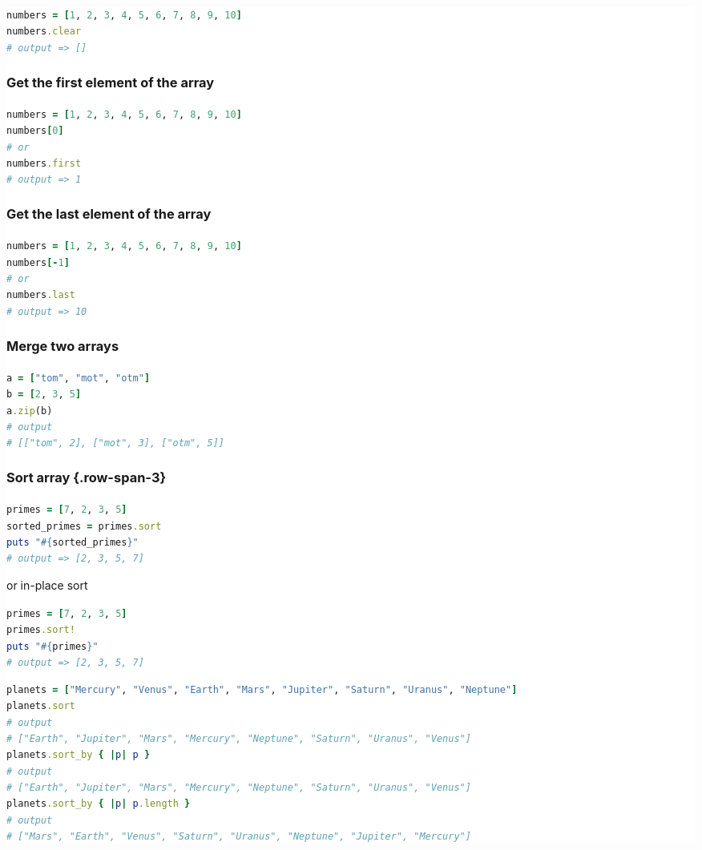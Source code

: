 ```ruby
numbers = [1, 2, 3, 4, 5, 6, 7, 8, 9, 10]
numbers.clear
# output => []
```

### Get the first element of the array

```ruby
numbers = [1, 2, 3, 4, 5, 6, 7, 8, 9, 10]
numbers[0]
# or
numbers.first
# output => 1
```

### Get the last element of the array

```ruby
numbers = [1, 2, 3, 4, 5, 6, 7, 8, 9, 10]
numbers[-1]
# or
numbers.last
# output => 10
```

### Merge two arrays

```ruby
a = ["tom", "mot", "otm"]
b = [2, 3, 5]
a.zip(b)
# output
# [["tom", 2], ["mot", 3], ["otm", 5]]
```

### Sort array {.row-span-3}

```ruby
primes = [7, 2, 3, 5]
sorted_primes = primes.sort
puts "#{sorted_primes}"
# output => [2, 3, 5, 7]
```

or in-place sort

```ruby
primes = [7, 2, 3, 5]
primes.sort!
puts "#{primes}"
# output => [2, 3, 5, 7]
```

```ruby
planets = ["Mercury", "Venus", "Earth", "Mars", "Jupiter", "Saturn", "Uranus", "Neptune"]
planets.sort
# output
# ["Earth", "Jupiter", "Mars", "Mercury", "Neptune", "Saturn", "Uranus", "Venus"]
planets.sort_by { |p| p }
# output
# ["Earth", "Jupiter", "Mars", "Mercury", "Neptune", "Saturn", "Uranus", "Venus"]
planets.sort_by { |p| p.length }
# output
# ["Mars", "Earth", "Venus", "Saturn", "Uranus", "Neptune", "Jupiter", "Mercury"]
```
